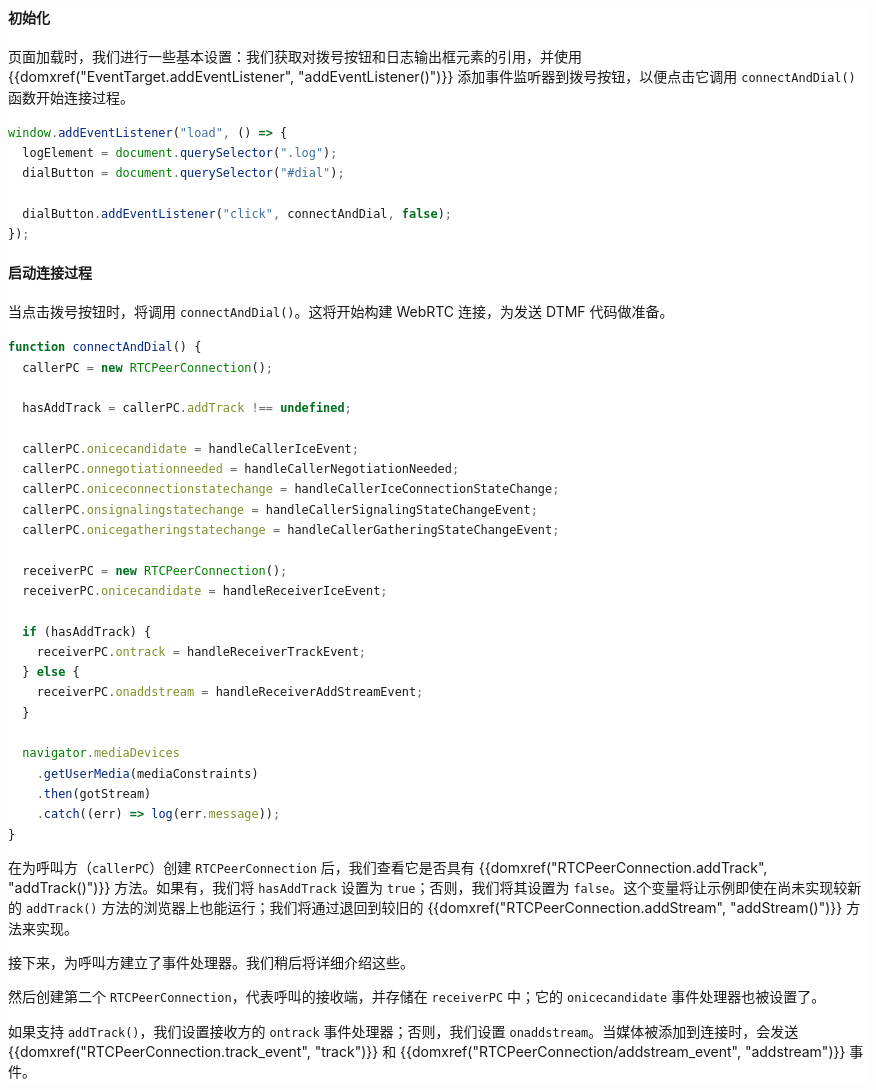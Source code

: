 #### 初始化

页面加载时，我们进行一些基本设置：我们获取对拨号按钮和日志输出框元素的引用，并使用 {{domxref("EventTarget.addEventListener", "addEventListener()")}} 添加事件监听器到拨号按钮，以便点击它调用 `connectAndDial()` 函数开始连接过程。

```js
window.addEventListener("load", () => {
  logElement = document.querySelector(".log");
  dialButton = document.querySelector("#dial");

  dialButton.addEventListener("click", connectAndDial, false);
});
```

#### 启动连接过程

当点击拨号按钮时，将调用 `connectAndDial()`。这将开始构建 WebRTC 连接，为发送 DTMF 代码做准备。

```js
function connectAndDial() {
  callerPC = new RTCPeerConnection();

  hasAddTrack = callerPC.addTrack !== undefined;

  callerPC.onicecandidate = handleCallerIceEvent;
  callerPC.onnegotiationneeded = handleCallerNegotiationNeeded;
  callerPC.oniceconnectionstatechange = handleCallerIceConnectionStateChange;
  callerPC.onsignalingstatechange = handleCallerSignalingStateChangeEvent;
  callerPC.onicegatheringstatechange = handleCallerGatheringStateChangeEvent;

  receiverPC = new RTCPeerConnection();
  receiverPC.onicecandidate = handleReceiverIceEvent;

  if (hasAddTrack) {
    receiverPC.ontrack = handleReceiverTrackEvent;
  } else {
    receiverPC.onaddstream = handleReceiverAddStreamEvent;
  }

  navigator.mediaDevices
    .getUserMedia(mediaConstraints)
    .then(gotStream)
    .catch((err) => log(err.message));
}
```

在为呼叫方（`callerPC`）创建 `RTCPeerConnection` 后，我们查看它是否具有 {{domxref("RTCPeerConnection.addTrack", "addTrack()")}} 方法。如果有，我们将 `hasAddTrack` 设置为 `true`；否则，我们将其设置为 `false`。这个变量将让示例即使在尚未实现较新的 `addTrack()` 方法的浏览器上也能运行；我们将通过退回到较旧的 {{domxref("RTCPeerConnection.addStream", "addStream()")}} 方法来实现。

接下来，为呼叫方建立了事件处理器。我们稍后将详细介绍这些。

然后创建第二个 `RTCPeerConnection`，代表呼叫的接收端，并存储在 `receiverPC` 中；它的 `onicecandidate` 事件处理器也被设置了。

如果支持 `addTrack()`，我们设置接收方的 `ontrack` 事件处理器；否则，我们设置 `onaddstream`。当媒体被添加到连接时，会发送 {{domxref("RTCPeerConnection.track_event", "track")}} 和 {{domxref("RTCPeerConnection/addstream_event", "addstream")}} 事件。
